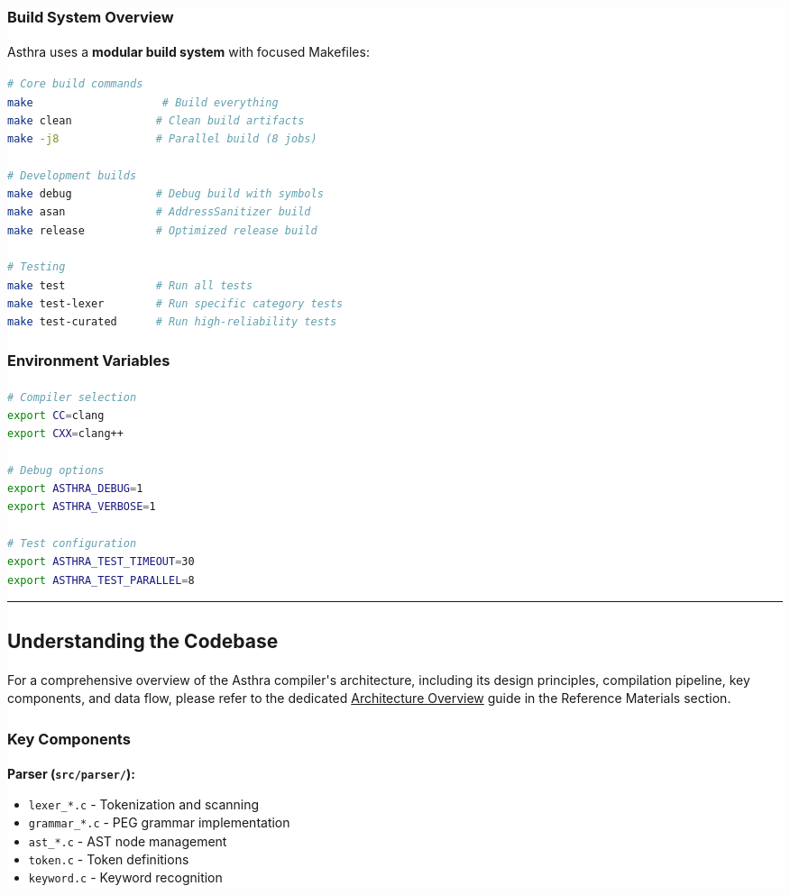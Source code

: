 ### Build System Overview

Asthra uses a **modular build system** with focused Makefiles:

```bash
# Core build commands
make                    # Build everything
make clean             # Clean build artifacts
make -j8               # Parallel build (8 jobs)

# Development builds
make debug             # Debug build with symbols
make asan              # AddressSanitizer build
make release           # Optimized release build

# Testing
make test              # Run all tests
make test-lexer        # Run specific category tests
make test-curated      # Run high-reliability tests
```

### Environment Variables

```bash
# Compiler selection
export CC=clang
export CXX=clang++

# Debug options
export ASTHRA_DEBUG=1
export ASTHRA_VERBOSE=1

# Test configuration
export ASTHRA_TEST_TIMEOUT=30
export ASTHRA_TEST_PARALLEL=8
```

---

## Understanding the Codebase

For a comprehensive overview of the Asthra compiler's architecture, including its design principles, compilation pipeline, key components, and data flow, please refer to the dedicated [Architecture Overview](reference/architecture.md) guide in the Reference Materials section.

### Key Components

**Parser (`src/parser/`):**
- `lexer_*.c` - Tokenization and scanning
- `grammar_*.c` - PEG grammar implementation
- `ast_*.c` - AST node management
- `token.c` - Token definitions
- `keyword.c` - Keyword recognition
